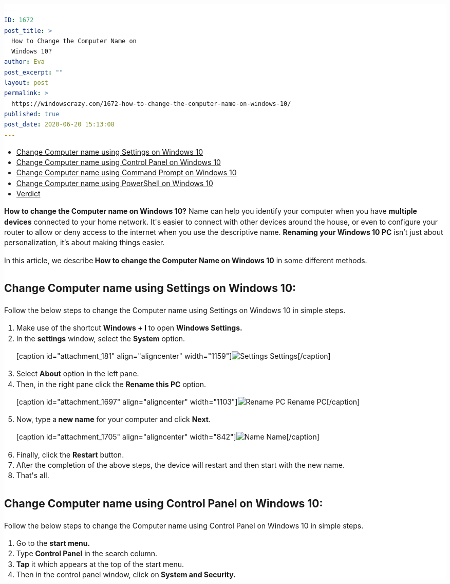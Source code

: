 ```yaml
---
ID: 1672
post_title: >
  How to Change the Computer Name on
  Windows 10?
author: Eva
post_excerpt: ""
layout: post
permalink: >
  https://windowscrazy.com/1672-how-to-change-the-computer-name-on-windows-10/
published: true
post_date: 2020-06-20 15:13:08
---
```

<ul class="toc">
 	<li><a href="#1">Change Computer name using Settings on Windows 10</a></li>
 	<li><a href="#2">Change Computer name using Control Panel on Windows 10</a></li>
 	<li><a href="#3">Change Computer name using Command Prompt on Windows 10</a></li>
 	<li><a href="#4">Change Computer name using PowerShell on Windows 10</a></li>
 	<li><a href="#5">Verdict</a></li>
</ul>
<strong><span class="dcap">H</span>ow to change the Computer name on Windows 10?</strong> Name can help you identify your computer when you have <strong>multiple devices</strong> connected to your home network. It's easier to connect with other devices around the house, or even to configure your router to allow or deny access to the internet when you use the descriptive name. <strong>Renaming your Windows 10 PC</strong> isn’t just about personalization, it’s about making things easier.

In this article, we describe<strong> How to change the Computer Name on Windows 10</strong> in some different methods.
<h2 id="1">Change Computer name using Settings on Windows 10:</h2>
Follow the below steps to change the Computer name using Settings on Windows 10 in simple steps.
<ol>
 	<li>Make use of the shortcut <strong>Windows + I</strong> to open <strong>Windows Settings.</strong></li>
 	<li>In the <strong>settings</strong> window, select the <strong>System</strong> option.

[caption id="attachment_181" align="aligncenter" width="1159"]<img class="size-full wp-image-181" src="https://windowscrazy.com/wp-content/uploads/2020/05/Screenshot_1-1.png" alt="Settings" width="1159" height="743" /> Settings[/caption]</li>
 	<li>Select <strong>About</strong> option in the left pane.</li>
 	<li>Then, in the right pane click the <strong>Rename this PC</strong> option.

[caption id="attachment_1697" align="aligncenter" width="1103"]<img class="size-full wp-image-1697" src="https://windowscrazy.com/wp-content/uploads/2020/06/ApplicationFrameHost_CaPfhLjZkg.png" alt="Rename PC" width="1103" height="764" /> Rename PC[/caption]</li>
 	<li>Now, type a<strong> new name</strong> for your computer and click <strong>Next</strong>.

[caption id="attachment_1705" align="aligncenter" width="842"]<img class="size-full wp-image-1705" src="https://windowscrazy.com/wp-content/uploads/2020/06/SystemSettingsAdminFlows_RV11GMT27k.png" alt="Name" width="842" height="366" /> Name[/caption]</li>
 	<li>Finally, click the <strong>Restart</strong> button.</li>
 	<li>After the completion of the above steps, the device will restart and then start with the new name.</li>
 	<li>That's all.</li>
</ol>
<h2 id="2">Change Computer name using Control Panel on Windows 10:</h2>
Follow the below steps to change the Computer name using Control Panel on Windows 10 in simple steps.
<ol>
 	<li>Go to the <strong>start menu.</strong></li>
 	<li>Type <strong>Control Panel</strong> in the search column.</li>
 	<li><strong>Tap</strong> it which appears at the top of the start menu.</li>
 	<li>Then in the control panel window, click on<strong><strong> System and Security.</strong></strong>

